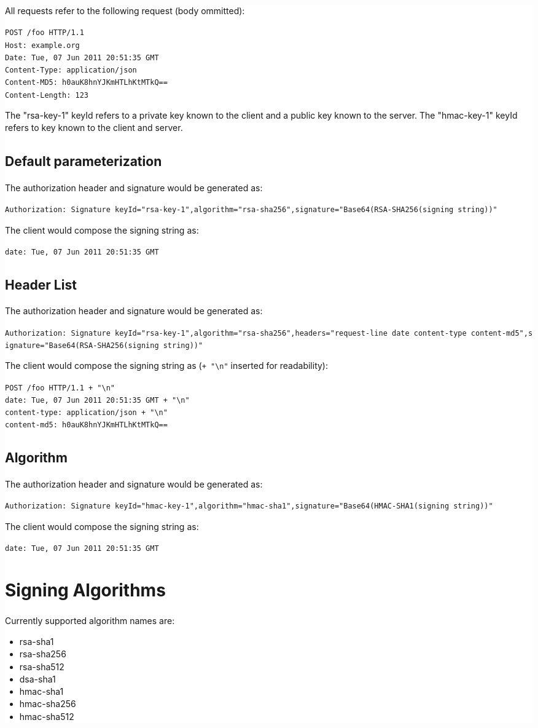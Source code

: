 All requests refer to the following request (body ommitted):

    POST /foo HTTP/1.1
    Host: example.org
    Date: Tue, 07 Jun 2011 20:51:35 GMT
    Content-Type: application/json
    Content-MD5: h0auK8hnYJKmHTLhKtMTkQ==
    Content-Length: 123

The "rsa-key-1" keyId refers to a private key known to the client and a public
key known to the server. The "hmac-key-1" keyId refers to key known to the
client and server.

## Default parameterization

The authorization header and signature would be generated as:

    Authorization: Signature keyId="rsa-key-1",algorithm="rsa-sha256",signature="Base64(RSA-SHA256(signing string))"

The client would compose the signing string as:

    date: Tue, 07 Jun 2011 20:51:35 GMT

## Header List

The authorization header and signature would be generated as:

    Authorization: Signature keyId="rsa-key-1",algorithm="rsa-sha256",headers="request-line date content-type content-md5",signature="Base64(RSA-SHA256(signing string))"

The client would compose the signing string as (`+ "\n"` inserted for
readability):

    POST /foo HTTP/1.1 + "\n"
    date: Tue, 07 Jun 2011 20:51:35 GMT + "\n"
    content-type: application/json + "\n"
    content-md5: h0auK8hnYJKmHTLhKtMTkQ==

## Algorithm

The authorization header and signature would be generated as:

    Authorization: Signature keyId="hmac-key-1",algorithm="hmac-sha1",signature="Base64(HMAC-SHA1(signing string))"

The client would compose the signing string as:

    date: Tue, 07 Jun 2011 20:51:35 GMT

# Signing Algorithms

Currently supported algorithm names are:

* rsa-sha1
* rsa-sha256
* rsa-sha512
* dsa-sha1
* hmac-sha1
* hmac-sha256
* hmac-sha512
